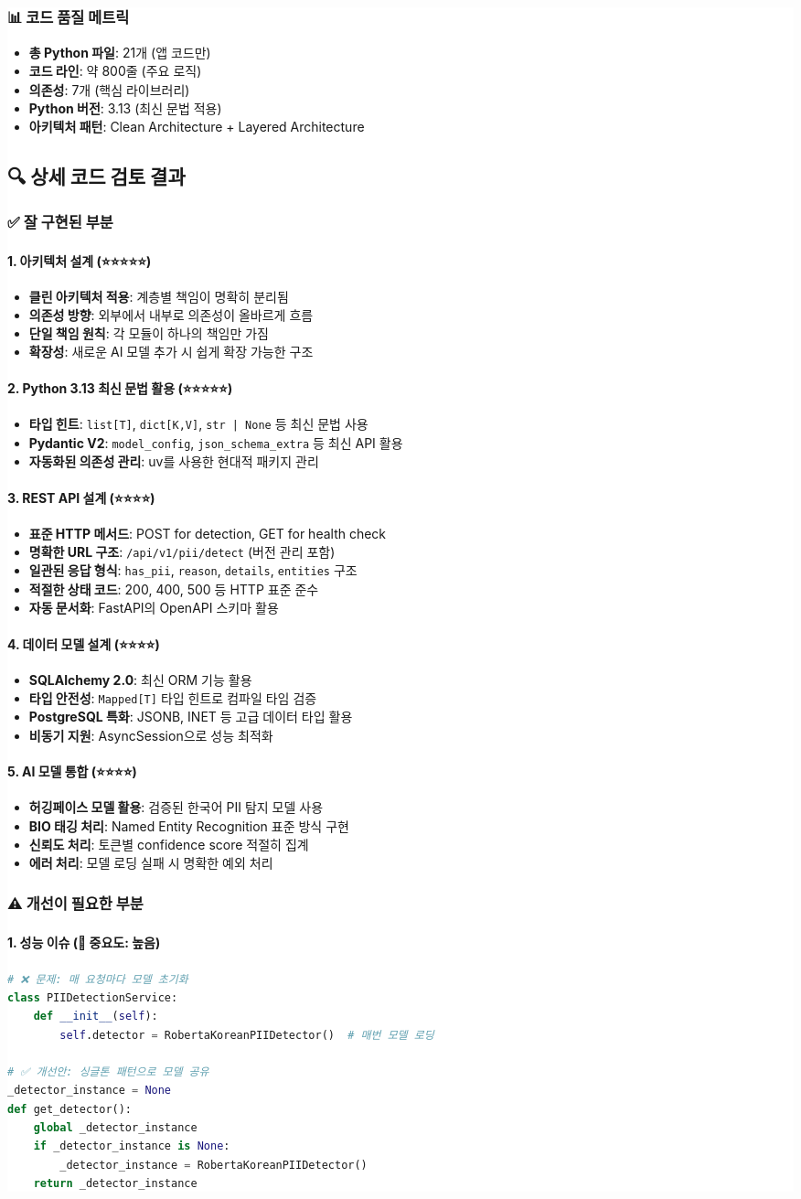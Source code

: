 ### 📊 코드 품질 메트릭
- **총 Python 파일**: 21개 (앱 코드만)
- **코드 라인**: 약 800줄 (주요 로직)
- **의존성**: 7개 (핵심 라이브러리)
- **Python 버전**: 3.13 (최신 문법 적용)
- **아키텍처 패턴**: Clean Architecture + Layered Architecture

## 🔍 상세 코드 검토 결과

### ✅ 잘 구현된 부분

#### 1. **아키텍처 설계** (⭐⭐⭐⭐⭐)
- **클린 아키텍처 적용**: 계층별 책임이 명확히 분리됨
- **의존성 방향**: 외부에서 내부로 의존성이 올바르게 흐름
- **단일 책임 원칙**: 각 모듈이 하나의 책임만 가짐
- **확장성**: 새로운 AI 모델 추가 시 쉽게 확장 가능한 구조

#### 2. **Python 3.13 최신 문법 활용** (⭐⭐⭐⭐⭐)
- **타입 힌트**: `list[T]`, `dict[K,V]`, `str | None` 등 최신 문법 사용
- **Pydantic V2**: `model_config`, `json_schema_extra` 등 최신 API 활용
- **자동화된 의존성 관리**: uv를 사용한 현대적 패키지 관리

#### 3. **REST API 설계** (⭐⭐⭐⭐)
- **표준 HTTP 메서드**: POST for detection, GET for health check
- **명확한 URL 구조**: `/api/v1/pii/detect` (버전 관리 포함)
- **일관된 응답 형식**: `has_pii`, `reason`, `details`, `entities` 구조
- **적절한 상태 코드**: 200, 400, 500 등 HTTP 표준 준수
- **자동 문서화**: FastAPI의 OpenAPI 스키마 활용

#### 4. **데이터 모델 설계** (⭐⭐⭐⭐)
- **SQLAlchemy 2.0**: 최신 ORM 기능 활용
- **타입 안전성**: `Mapped[T]` 타입 힌트로 컴파일 타임 검증
- **PostgreSQL 특화**: JSONB, INET 등 고급 데이터 타입 활용
- **비동기 지원**: AsyncSession으로 성능 최적화

#### 5. **AI 모델 통합** (⭐⭐⭐⭐)
- **허깅페이스 모델 활용**: 검증된 한국어 PII 탐지 모델 사용
- **BIO 태깅 처리**: Named Entity Recognition 표준 방식 구현
- **신뢰도 처리**: 토큰별 confidence score 적절히 집계
- **에러 처리**: 모델 로딩 실패 시 명확한 예외 처리

### ⚠️ 개선이 필요한 부분

#### 1. **성능 이슈** (🔴 중요도: 높음)
```python
# ❌ 문제: 매 요청마다 모델 초기화
class PIIDetectionService:
    def __init__(self):
        self.detector = RobertaKoreanPIIDetector()  # 매번 모델 로딩

# ✅ 개선안: 싱글톤 패턴으로 모델 공유
_detector_instance = None
def get_detector():
    global _detector_instance
    if _detector_instance is None:
        _detector_instance = RobertaKoreanPIIDetector()
    return _detector_instance
```
